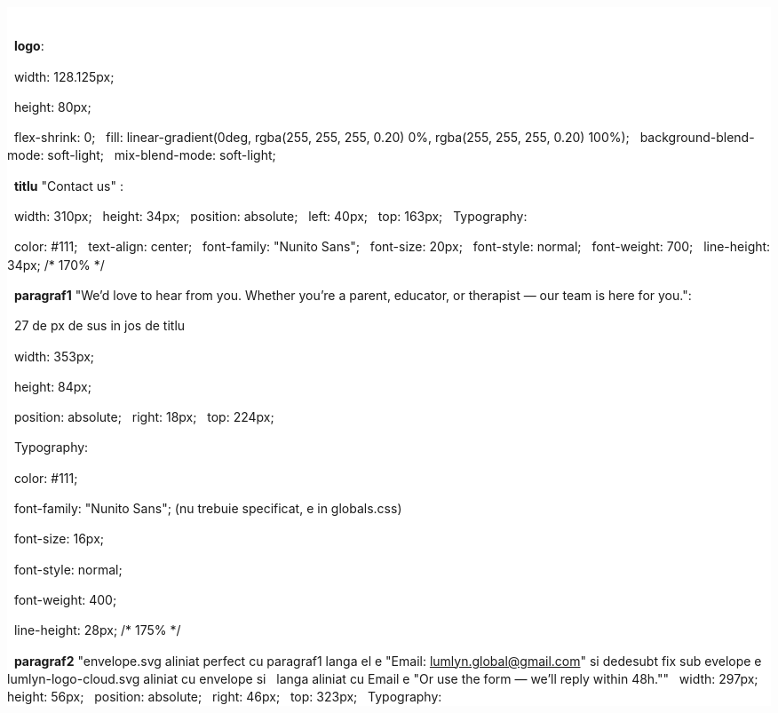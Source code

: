 &nbsp;	

&nbsp;	**logo**: <Logo/>

&nbsp;		width: 128.125px;	

&nbsp;		height: 80px;	

&nbsp;		flex-shrink: 0;
&nbsp;		fill: linear-gradient(0deg, rgba(255, 255, 255, 0.20) 0%, rgba(255, 255, 255, 0.20) 100%);
&nbsp;		background-blend-mode: soft-light;
&nbsp;		mix-blend-mode: soft-light;

&nbsp;	**titlu** "Contact us" :

&nbsp;		width: 310px;
&nbsp;		height: 34px;
&nbsp;		position: absolute;
&nbsp;		left: 40px;
&nbsp;		top: 163px;
&nbsp;		Typography:

&nbsp;			color: #111;
&nbsp;			text-align: center;
&nbsp;			font-family: "Nunito Sans";
&nbsp;			font-size: 20px;
&nbsp;			font-style: normal;
&nbsp;			font-weight: 700;
&nbsp;			line-height: 34px; /* 170% */



&nbsp;	**paragraf1** "We’d love to hear from you. Whether you’re a parent, educator, or therapist — our team is here for you.":

&nbsp;		27 de px de sus in jos de titlu

&nbsp;		width: 353px;

&nbsp;		height: 84px;

&nbsp;		position: absolute;
&nbsp;		right: 18px;
&nbsp;		top: 224px;

&nbsp;		Typography:

&nbsp;			color: #111;

&nbsp;			font-family: "Nunito Sans"; (nu trebuie specificat, e in globals.css)

&nbsp;			font-size: 16px;

&nbsp;			font-style: normal;

&nbsp;			font-weight: 400;

&nbsp;			line-height: 28px; /\* 175% \*/



&nbsp;	**paragraf2** "envelope.svg aliniat perfect cu paragraf1 langa el e "Email: lumlyn.global@gmail.com" si dedesubt fix sub evelope e lumlyn-logo-cloud.svg aliniat cu envelope si &nbsp;		langa aliniat cu Email e "Or use the form — we’ll reply within 48h.""
&nbsp;		width: 297px;
&nbsp;		height: 56px;
&nbsp;		position: absolute;
&nbsp;		right: 46px;
&nbsp;		top: 323px;
&nbsp;		Typography:
